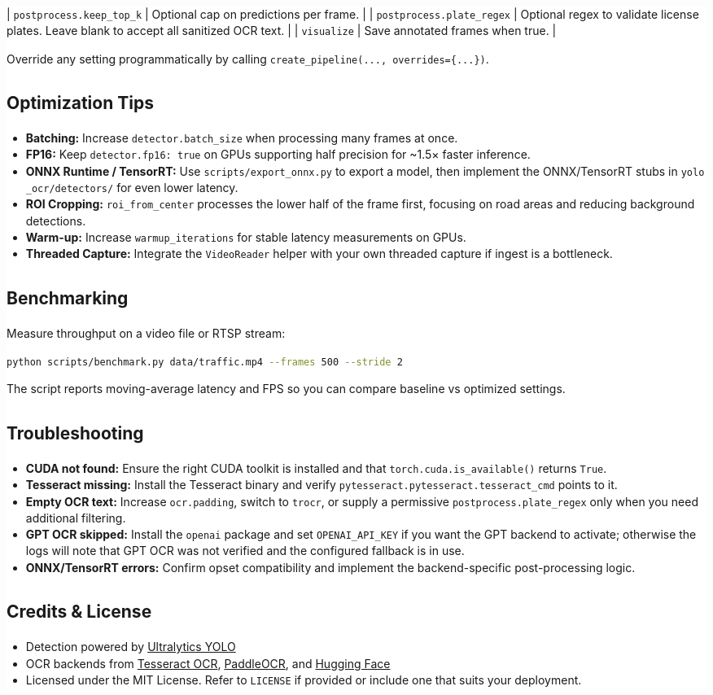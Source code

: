 | `postprocess.keep_top_k` | Optional cap on predictions per frame. |
| `postprocess.plate_regex` | Optional regex to validate license plates. Leave blank to accept all sanitized OCR text. |
| `visualize` | Save annotated frames when true. |

Override any setting programmatically by calling `create_pipeline(..., overrides={...})`.

## Optimization Tips

- **Batching:** Increase `detector.batch_size` when processing many frames at once.
- **FP16:** Keep `detector.fp16: true` on GPUs supporting half precision for ~1.5× faster inference.
- **ONNX Runtime / TensorRT:** Use `scripts/export_onnx.py` to export a model, then implement the ONNX/TensorRT stubs in `yolo_ocr/detectors/` for even lower latency.
- **ROI Cropping:** `roi_from_center` processes the lower half of the frame first, focusing on road areas and reducing background detections.
- **Warm-up:** Increase `warmup_iterations` for stable latency measurements on GPUs.
- **Threaded Capture:** Integrate the `VideoReader` helper with your own threaded capture if ingest is a bottleneck.

## Benchmarking

Measure throughput on a video file or RTSP stream:

```bash
python scripts/benchmark.py data/traffic.mp4 --frames 500 --stride 2
```

The script reports moving-average latency and FPS so you can compare baseline vs optimized settings.

## Troubleshooting

- **CUDA not found:** Ensure the right CUDA toolkit is installed and that `torch.cuda.is_available()` returns `True`.
- **Tesseract missing:** Install the Tesseract binary and verify `pytesseract.pytesseract.tesseract_cmd` points to it.
- **Empty OCR text:** Increase `ocr.padding`, switch to `trocr`, or supply a permissive `postprocess.plate_regex` only when you need additional filtering.
- **GPT OCR skipped:** Install the `openai` package and set `OPENAI_API_KEY` if you want the GPT backend to activate; otherwise
  the logs will note that GPT OCR was not verified and the configured fallback is in use.
- **ONNX/TensorRT errors:** Confirm opset compatibility and implement the backend-specific post-processing logic.

## Credits & License

- Detection powered by [Ultralytics YOLO](https://github.com/ultralytics/ultralytics)
- OCR backends from [Tesseract OCR](https://github.com/tesseract-ocr/tesseract), [PaddleOCR](https://github.com/PaddlePaddle/PaddleOCR), and [Hugging Face](https://huggingface.co/)
- Licensed under the MIT License. Refer to `LICENSE` if provided or include one that suits your deployment.

